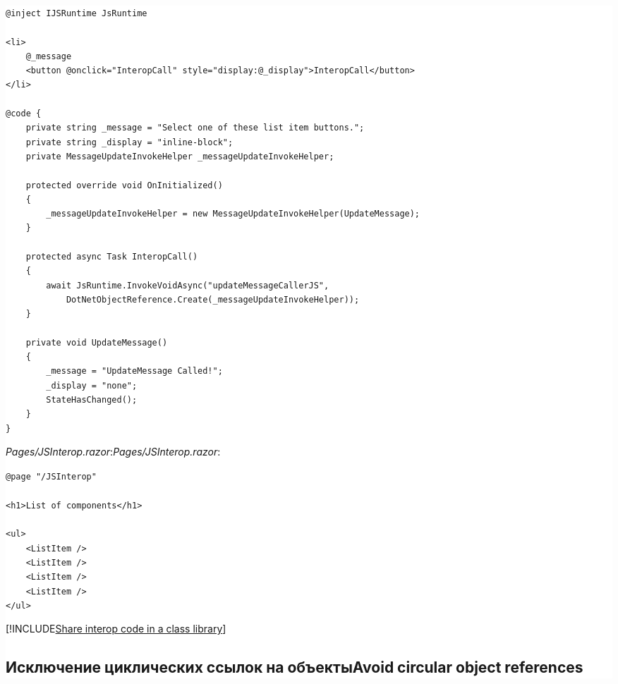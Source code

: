 ```razor
@inject IJSRuntime JsRuntime

<li>
    @_message
    <button @onclick="InteropCall" style="display:@_display">InteropCall</button>
</li>

@code {
    private string _message = "Select one of these list item buttons.";
    private string _display = "inline-block";
    private MessageUpdateInvokeHelper _messageUpdateInvokeHelper;

    protected override void OnInitialized()
    {
        _messageUpdateInvokeHelper = new MessageUpdateInvokeHelper(UpdateMessage);
    }

    protected async Task InteropCall()
    {
        await JsRuntime.InvokeVoidAsync("updateMessageCallerJS",
            DotNetObjectReference.Create(_messageUpdateInvokeHelper));
    }

    private void UpdateMessage()
    {
        _message = "UpdateMessage Called!";
        _display = "none";
        StateHasChanged();
    }
}
```

<span data-ttu-id="8bd37-164">*Pages/JSInterop.razor*:</span><span class="sxs-lookup"><span data-stu-id="8bd37-164">*Pages/JSInterop.razor*:</span></span>

```razor
@page "/JSInterop"

<h1>List of components</h1>

<ul>
    <ListItem />
    <ListItem />
    <ListItem />
    <ListItem />
</ul>
```

[!INCLUDE[Share interop code in a class library](~/includes/blazor-share-interop-code.md)]

## <a name="avoid-circular-object-references"></a><span data-ttu-id="8bd37-165">Исключение циклических ссылок на объекты</span><span class="sxs-lookup"><span data-stu-id="8bd37-165">Avoid circular object references</span></span>
